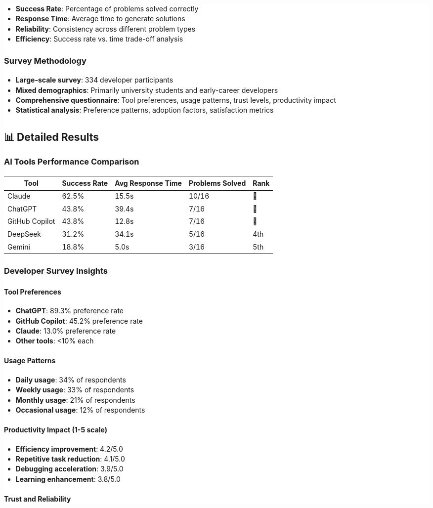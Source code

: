 - **Success Rate**: Percentage of problems solved correctly
- **Response Time**: Average time to generate solutions
- **Reliability**: Consistency across different problem types
- **Efficiency**: Success rate vs. time trade-off analysis

### Survey Methodology

- **Large-scale survey**: 334 developer participants
- **Mixed demographics**: Primarily university students and early-career developers
- **Comprehensive questionnaire**: Tool preferences, usage patterns, trust levels, productivity impact
- **Statistical analysis**: Preference patterns, adoption factors, satisfaction metrics

## 📊 Detailed Results

### AI Tools Performance Comparison

| Tool           | Success Rate | Avg Response Time | Problems Solved | Rank |
| -------------- | ------------ | ----------------- | --------------- | ---- |
| Claude         | 62.5%        | 15.5s             | 10/16           | 🥇   |
| ChatGPT        | 43.8%        | 39.4s             | 7/16            | 🥈   |
| GitHub Copilot | 43.8%        | 12.8s             | 7/16            | 🥈   |
| DeepSeek       | 31.2%        | 34.1s             | 5/16            | 4th  |
| Gemini         | 18.8%        | 5.0s              | 3/16            | 5th  |

### Developer Survey Insights

#### Tool Preferences

- **ChatGPT**: 89.3% preference rate
- **GitHub Copilot**: 45.2% preference rate
- **Claude**: 13.0% preference rate
- **Other tools**: <10% each

#### Usage Patterns

- **Daily usage**: 34% of respondents
- **Weekly usage**: 33% of respondents
- **Monthly usage**: 21% of respondents
- **Occasional usage**: 12% of respondents

#### Productivity Impact (1-5 scale)

- **Efficiency improvement**: 4.2/5.0
- **Repetitive task reduction**: 4.1/5.0
- **Debugging acceleration**: 3.9/5.0
- **Learning enhancement**: 3.8/5.0

#### Trust and Reliability
